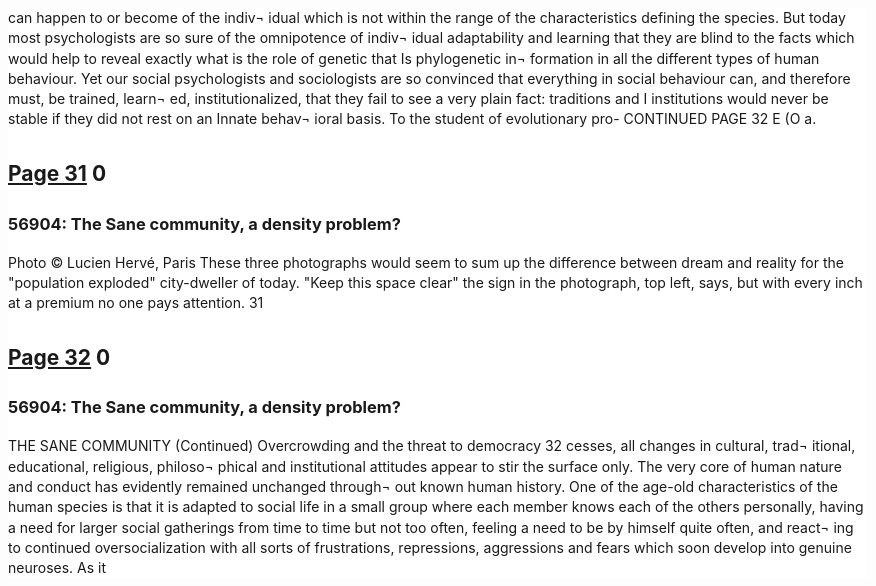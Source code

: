 can happen to or become of the indiv¬
idual which is not within the range of
the characteristics defining the species.
But today most psychologists are
so sure of the omnipotence of indiv¬
idual adaptability and learning that
they are blind to the facts which would
help to reveal exactly what is the role
of genetic that Is phylogenetic in¬
formation in all the different types of
human behaviour.
Yet our social psychologists and
sociologists are so convinced that
everything in social behaviour can,
and therefore must, be trained, learn¬
ed, institutionalized, that they fail to
see a very plain fact: traditions and
I institutions would never be stable if
they did not rest on an Innate behav¬
ioral basis.
To the student of evolutionary pro-
CONTINUED PAGE 32
E
(O
a.
## [Page 31](https://demo.humlab.umu.se/courier/078262engo.pdf#page=31) 0
### 56904: The Sane community, a density problem?
Photo © Lucien Hervé, Paris
These three photographs would seem to sum up the
difference between dream and reality for the "population
exploded" city-dweller of today. "Keep this space clear"
the sign in the photograph, top left, says, but with every
inch at a premium no one pays attention.
31
## [Page 32](https://demo.humlab.umu.se/courier/078262engo.pdf#page=32) 0
### 56904: The Sane community, a density problem?
THE SANE COMMUNITY (Continued)
Overcrowding and the threat to democracy
32
cesses, all changes in cultural, trad¬
itional, educational, religious, philoso¬
phical and institutional attitudes appear
to stir the surface only. The very core
of human nature and conduct has
evidently remained unchanged through¬
out known human history.
One of the age-old characteristics
of the human species is that it is
adapted to social life in a small group
where each member knows each of the
others personally, having a need for
larger social gatherings from time to
time but not too often, feeling a need
to be by himself quite often, and react¬
ing to continued oversocialization with
all sorts of frustrations, repressions,
aggressions and fears which soon
develop into genuine neuroses. As it